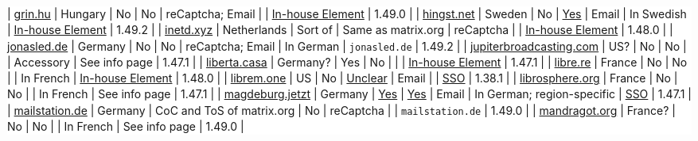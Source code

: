 | [grin.hu](https://matrix.grin.hu)                                                                    | Hungary                                | No                                                                                   | No                                                                | reCaptcha; Email                       |                                                     | [In-house Element](https://riot.grin.hu/)                  | 1.49.0 |
| [hingst.net](https://hingst.net)                                                                     | Sweden                                 | No                                                                                   | [Yes](https://www.hovkluster.se/matrix/integritet_hingst.html)    | Email                                  | In Swedish                                          | [In-house Element](https://element.hingst.net/)            | 1.49.2 |
| [inetd.xyz](https://inetd.xyz)                                                                       | Netherlands                            | Sort of                                                                              | Same as matrix.org                                                | reCaptcha                              |                                                     | [In-house Element](https://element.inetd.xyz/)             | 1.48.0 |
| [jonasled.de](https://jonasled.de)                                                                   | Germany                                | No                                                                                   | No                                                                | reCaptcha; Email                       | In German                                           | `jonasled.de`                                            | 1.49.2 |
| [jupiterbroadcasting.com](https://linuxunplugged.com/matrixinfo)                                     | US?                                    | No                                                                                   | No                                                                |                                        | Accessory                                           | See info page                                              | 1.47.1 |
| [liberta.casa](https://liberta.casa)                                                                 | Germany?                               | Yes                                                                                  | No                                                                |                                        |                                                     | [In-house Element](https://element.liberta.casa/)          | 1.47.1 |
| [libre.re](https://www.libre.re/t/creation-dune-instance-matrix-libre-re/586)                        | France                                 | No                                                                                   | No                                                                |                                        | In French                                           | [In-house Element](https://matrix.libre.re/)               | 1.48.0 |
| [librem.one](https://librem.one)                                                                     | US                                     | No                                                                                   | [Unclear](https://librem.one/policy/)                             | Email                                  |                                                     | [SSO](https://librem.one)                                  | 1.38.1 |
| [librosphere.org](https://librosphere.org/guide.html)                                                | France                                 | No                                                                                   | No                                                                |                                        | In French                                           | See info page                                              | 1.47.1 |
| [magdeburg.jetzt](https://magdeburg.jetzt/)                                                          | Germany                                | [Yes](https://softwerke.md/nutzungsbestimmungen/)                                    | [Yes](https://softwerke.md/datenschutz/)                          | Email                                  | In German; region-specific                          | [SSO](https://account.magdeburg.jetzt/)                    | 1.47.1 |
| [mailstation.de](https://turing.mailstation.de/?page_id=1375)                                        | Germany                                | CoC and ToS of matrix.org                                                            | No                                                                | reCaptcha                              |                                                     | `mailstation.de`                                         | 1.49.0 |
| [mandragot.org](https://www.mandragot.org/page/matrix/)                                              | France?                                | No                                                                                   | No                                                                |                                        | In French                                           | See info page                                              | 1.49.0 |
